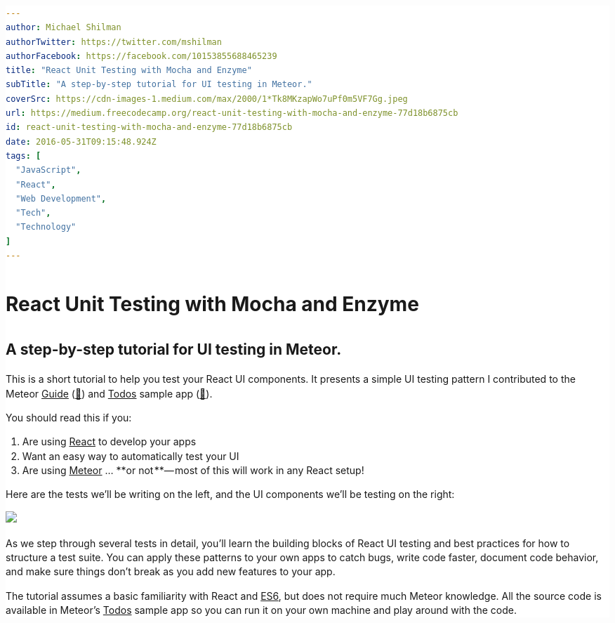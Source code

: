 ```yaml
---
author: Michael Shilman
authorTwitter: https://twitter.com/mshilman
authorFacebook: https://facebook.com/10153855688465239
title: "React Unit Testing with Mocha and Enzyme"
subTitle: "A step-by-step tutorial for UI testing in Meteor."
coverSrc: https://cdn-images-1.medium.com/max/2000/1*Tk8MKzapWo7uPf0m5VF7Gg.jpeg
url: https://medium.freecodecamp.org/react-unit-testing-with-mocha-and-enzyme-77d18b6875cb
id: react-unit-testing-with-mocha-and-enzyme-77d18b6875cb
date: 2016-05-31T09:15:48.924Z
tags: [
  "JavaScript",
  "React",
  "Web Development",
  "Tech",
  "Technology"
]
---
```

# React Unit Testing with Mocha and Enzyme

## A step-by-step tutorial for UI testing in Meteor.

This is a short tutorial to help you test your React UI components. It presents a simple UI testing pattern I contributed to the Meteor [Guide](http://guide.meteor.com/) ([🎁](https://github.com/meteor/guide/pull/466)) and [Todos](https://github.com/meteor/todos/tree/react) sample app ([🎁](https://github.com/meteor/todos/pull/141)).

You should read this if you:

1.  Are using [React](https://facebook.github.io/react/) to develop your apps
2.  Want an easy way to automatically test your UI
3.  Are using [Meteor](https://www.meteor.com/) … **or not **— most of this will work in any React setup!

Here are the tests we’ll be writing on the left, and the UI components we’ll be testing on the right:



![](https://cdn-images-1.medium.com/max/1600/1*fxu5arW8UWdhVxeZi_zMmw.png)



As we step through several tests in detail, you’ll learn the building blocks of React UI testing and best practices for how to structure a test suite. You can apply these patterns to your own apps to catch bugs, write code faster, document code behavior, and make sure things don’t break as you add new features to your app.

The tutorial assumes a basic familiarity with React and [ES6](https://github.com/lukehoban/es6features), but does not require much Meteor knowledge. All the source code is available in Meteor’s [Todos](https://github.com/meteor/todos/tree/react) sample app so you can run it on your own machine and play around with the code.
